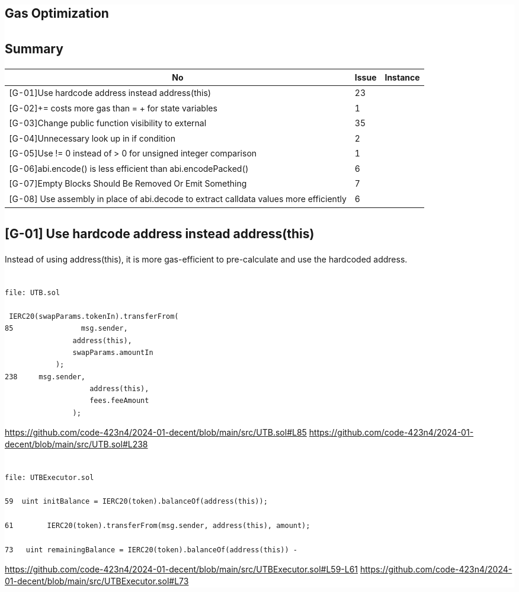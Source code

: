 ## Gas Optimization

## Summary

|No|Issue|Instance|
|--|-----|--------|
|[G-01]Use hardcode address instead address(this)|23|
|[G-02]+= costs more gas than = + for state variables|1|
|[G-03]Change public function visibility to external|35|
|[G-04]Unnecessary look up in if condition|2|
|[G-05]Use != 0 instead of > 0 for unsigned integer comparison|1|
|[G-06]abi.encode() is less efficient than abi.encodePacked()|6|
|[G-07]Empty Blocks Should Be Removed Or Emit Something|7|
|[G-08] Use assembly in place of abi.decode to extract calldata values more efficiently|6|

## [G-01] Use hardcode address instead address(this)
Instead of using address(this), it is more gas-efficient to pre-calculate and use the hardcoded address.

```solidity

file: UTB.sol

 IERC20(swapParams.tokenIn).transferFrom(
85                msg.sender,
                address(this),
                swapParams.amountIn
            );
238     msg.sender,
                    address(this),
                    fees.feeAmount
                );            
```
https://github.com/code-423n4/2024-01-decent/blob/main/src/UTB.sol#L85
https://github.com/code-423n4/2024-01-decent/blob/main/src/UTB.sol#L238

```solidity

file: UTBExecutor.sol

59  uint initBalance = IERC20(token).balanceOf(address(this));

61        IERC20(token).transferFrom(msg.sender, address(this), amount);

73   uint remainingBalance = IERC20(token).balanceOf(address(this)) -
```
https://github.com/code-423n4/2024-01-decent/blob/main/src/UTBExecutor.sol#L59-L61
https://github.com/code-423n4/2024-01-decent/blob/main/src/UTBExecutor.sol#L73
